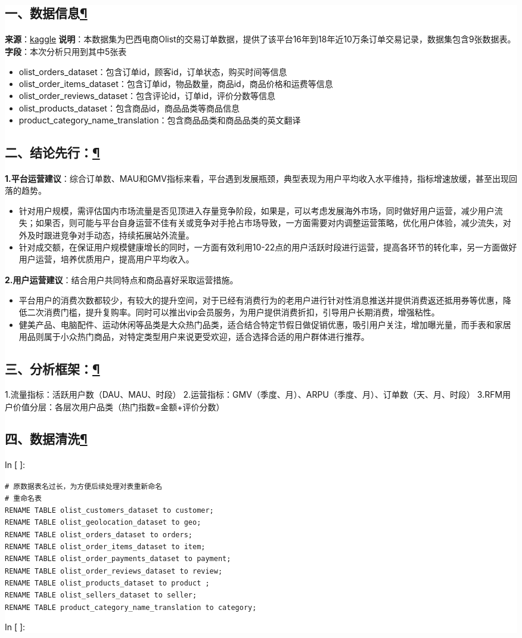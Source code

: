 ## 一、数据信息[¶](#一、数据信息)

**来源**：[kaggle](https://www.kaggle.com/olistbr/brazilian-ecommerce?select=olist_customers_dataset.csv)
**说明**：本数据集为巴西电商Olist的交易订单数据，提供了该平台16年到18年近10万条订单交易记录，数据集包含9张数据表。
**字段**：本次分析只用到其中5张表

- olist_orders_dataset：包含订单id，顾客id，订单状态，购买时间等信息  
- olist_order_items_dataset：包含订单id，物品数量，商品id，商品价格和运费等信息  
- olist_order_reviews_dataset：包含评论id，订单id，评价分数等信息  
- olist_products_dataset：包含商品id，商品品类等商品信息  
- product_category_name_translation：包含商品品类和商品品类的英文翻译  

## 二、结论先行：[¶](#二、结论先行：)

**1.平台运营建议**：综合订单数、MAU和GMV指标来看，平台遇到发展瓶颈，典型表现为用户平均收入水平维持，指标增速放缓，甚至出现回落的趋势。

- 针对用户规模，需评估国内市场流量是否见顶进入存量竞争阶段，如果是，可以考虑发展海外市场，同时做好用户运营，减少用户流失；如果否，则可能与平台自身运营不佳有关或竞争对手抢占市场导致，一方面需要对内调整运营策略，优化用户体验，减少流失，对外及时跟进竞争对手动态，持续拓展站外流量。  
- 针对成交额，在保证用户规模健康增长的同时，一方面有效利用10-22点的用户活跃时段进行运营，提高各环节的转化率，另一方面做好用户运营，培养优质用户，提高用户平均收入。  

**2.用户运营建议**：结合用户共同特点和商品喜好采取运营措施。

- 平台用户的消费次数都较少，有较大的提升空间，对于已经有消费行为的老用户进行针对性消息推送并提供消费返还抵用券等优惠，降低二次消费门槛，提升复购率。同时可以推出vip会员服务，为用户提供消费折扣，引导用户长期消费，增强粘性。  
- 健美产品、电脑配件、运动休闲等品类是大众热门品类，适合结合特定节假日做促销优惠，吸引用户关注，增加曝光量，而手表和家居用品则属于小众热门商品，对特定类型用户来说更受欢迎，适合选择合适的用户群体进行推荐。  

## 三、分析框架：[¶](#三、分析框架：)

1.流量指标：活跃用户数（DAU、MAU、时段）
2.运营指标：GMV（季度、月）、ARPU（季度、月）、订单数（天、月、时段）
3.RFM用户价值分层：各层次用户品类（热门指数=金额+评价分数）

## 四、数据清洗[¶](#四、数据清洗)

In [ ]:

```
# 原数据表名过长，为方便后续处理对表重新命名
# 重命名表
RENAME TABLE olist_customers_dataset to customer;
RENAME TABLE olist_geolocation_dataset to geo;
RENAME TABLE olist_orders_dataset to orders;
RENAME TABLE olist_order_items_dataset to item;
RENAME TABLE olist_order_payments_dataset to payment;
RENAME TABLE olist_order_reviews_dataset to review;
RENAME TABLE olist_products_dataset to product ;
RENAME TABLE olist_sellers_dataset to seller;
RENAME TABLE product_category_name_translation to category;
```

In [ ]:
